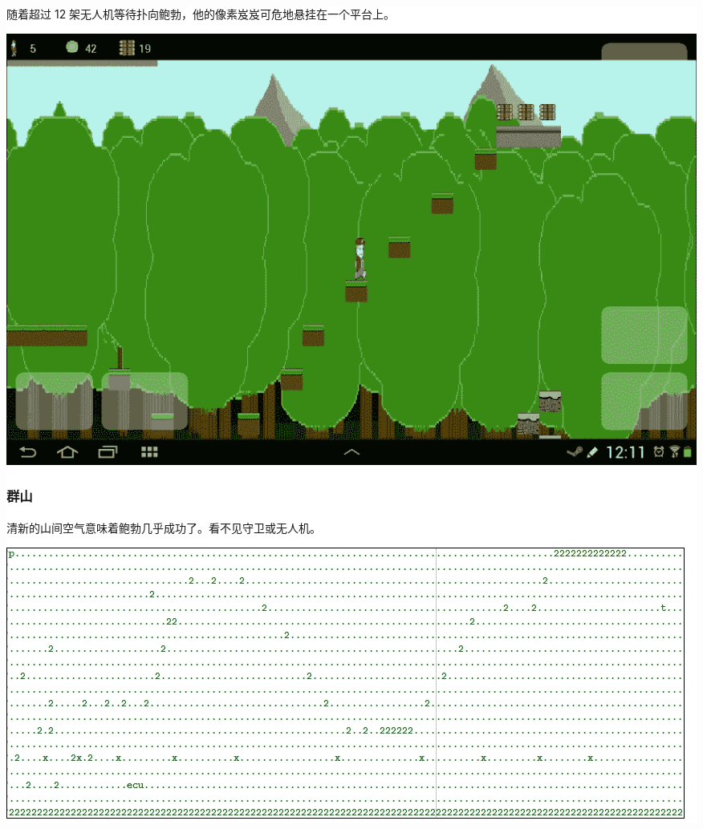 随着超过 12 架无人机等待扑向鲍勃，他的像素岌岌可危地悬挂在一个平台上。

![The forest](img/B04322_08_12.jpg)

### 群山

清新的山间空气意味着鲍勃几乎成功了。看不见守卫或无人机。

![The mountains](img/B04322_08_13.jpg)
